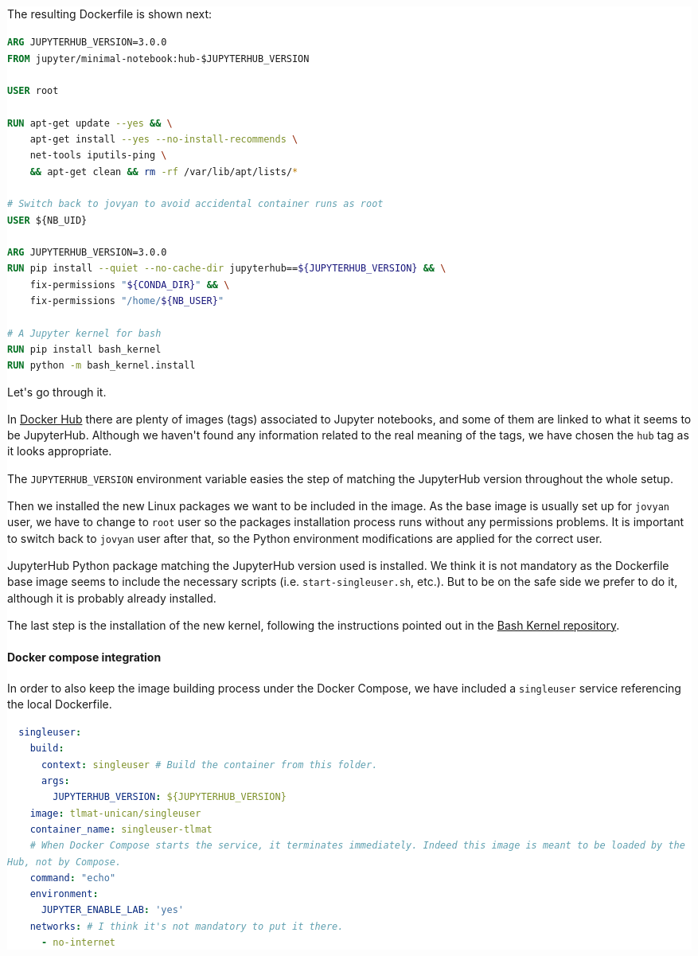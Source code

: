 The resulting Dockerfile is shown next:

```dockerfile
ARG JUPYTERHUB_VERSION=3.0.0
FROM jupyter/minimal-notebook:hub-$JUPYTERHUB_VERSION

USER root

RUN apt-get update --yes && \
    apt-get install --yes --no-install-recommends \
    net-tools iputils-ping \
    && apt-get clean && rm -rf /var/lib/apt/lists/*

# Switch back to jovyan to avoid accidental container runs as root
USER ${NB_UID}

ARG JUPYTERHUB_VERSION=3.0.0
RUN pip install --quiet --no-cache-dir jupyterhub==${JUPYTERHUB_VERSION} && \
    fix-permissions "${CONDA_DIR}" && \
    fix-permissions "/home/${NB_USER}"

# A Jupyter kernel for bash
RUN pip install bash_kernel
RUN python -m bash_kernel.install
```

Let's go through it.

In [Docker Hub](https://hub.docker.com/) there are plenty of images (tags) associated to Jupyter notebooks, and some of them are linked to what it seems to be JupyterHub. Although we haven't found any information related to the real meaning of the tags, we have chosen the `hub` tag as it looks appropriate. 

The `JUPYTERHUB_VERSION` environment variable easies the step of matching the JupyterHub version throughout the whole setup.

Then we installed the new Linux packages we want to be included in the image. As the base image is usually set up for `jovyan` user, we have to change to `root` user so the packages installation process runs without any permissions problems. It is important to switch back to `jovyan` user after that, so the Python environment modifications are applied for the correct user. 

JupyterHub Python package matching the JupyterHub version used is installed. We think it is not mandatory as the Dockerfile base image seems to include the necessary scripts (i.e. `start-singleuser.sh`, etc.). But to be on the safe side we prefer to do it, although it is probably already installed.

The last step is the installation of the new kernel, following the instructions pointed out in the [Bash Kernel repository](https://github.com/takluyver/bash_kernel).


#### Docker compose integration

In order to also keep the image building process under the Docker Compose, we have included a `singleuser` service referencing the local Dockerfile.

```yaml
  singleuser:
    build: 
      context: singleuser # Build the container from this folder.
      args:
        JUPYTERHUB_VERSION: ${JUPYTERHUB_VERSION}
    image: tlmat-unican/singleuser
    container_name: singleuser-tlmat
    # When Docker Compose starts the service, it terminates immediately. Indeed this image is meant to be loaded by the Hub, not by Compose.
    command: "echo"
    environment:
      JUPYTER_ENABLE_LAB: 'yes'
    networks: # I think it's not mandatory to put it there.
      - no-internet
```